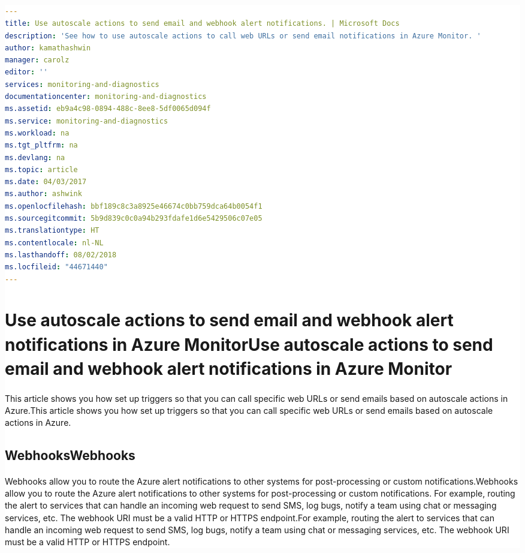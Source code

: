 ```yaml
---
title: Use autoscale actions to send email and webhook alert notifications. | Microsoft Docs
description: 'See how to use autoscale actions to call web URLs or send email notifications in Azure Monitor. '
author: kamathashwin
manager: carolz
editor: ''
services: monitoring-and-diagnostics
documentationcenter: monitoring-and-diagnostics
ms.assetid: eb9a4c98-0894-488c-8ee8-5df0065d094f
ms.service: monitoring-and-diagnostics
ms.workload: na
ms.tgt_pltfrm: na
ms.devlang: na
ms.topic: article
ms.date: 04/03/2017
ms.author: ashwink
ms.openlocfilehash: bbf189c8c3a8925e46674c0bb759dca64b0054f1
ms.sourcegitcommit: 5b9d839c0c0a94b293fdafe1d6e5429506c07e05
ms.translationtype: HT
ms.contentlocale: nl-NL
ms.lasthandoff: 08/02/2018
ms.locfileid: "44671440"
---
```

# <a name="use-autoscale-actions-to-send-email-and-webhook-alert-notifications-in-azure-monitor"></a><span data-ttu-id="4d6c8-104">Use autoscale actions to send email and webhook alert notifications in Azure Monitor</span><span class="sxs-lookup"><span data-stu-id="4d6c8-104">Use autoscale actions to send email and webhook alert notifications in Azure Monitor</span></span>
<span data-ttu-id="4d6c8-105">This article shows you how set up triggers so that you can call specific web URLs or send emails based on autoscale actions in Azure.</span><span class="sxs-lookup"><span data-stu-id="4d6c8-105">This article shows you how set up triggers so that you can call specific web URLs or send emails based on autoscale actions in Azure.</span></span>  

## <a name="webhooks"></a><span data-ttu-id="4d6c8-106">Webhooks</span><span class="sxs-lookup"><span data-stu-id="4d6c8-106">Webhooks</span></span>
<span data-ttu-id="4d6c8-107">Webhooks allow you to route the Azure alert notifications to other systems for post-processing or custom notifications.</span><span class="sxs-lookup"><span data-stu-id="4d6c8-107">Webhooks allow you to route the Azure alert notifications to other systems for post-processing or custom notifications.</span></span> <span data-ttu-id="4d6c8-108">For example, routing the alert to services that can handle an incoming web request to send SMS, log bugs, notify a team using chat or messaging services, etc. The webhook URI must be a valid HTTP or HTTPS endpoint.</span><span class="sxs-lookup"><span data-stu-id="4d6c8-108">For example, routing the alert to services that can handle an incoming web request to send SMS, log bugs, notify a team using chat or messaging services, etc. The webhook URI must be a valid HTTP or HTTPS endpoint.</span></span>
